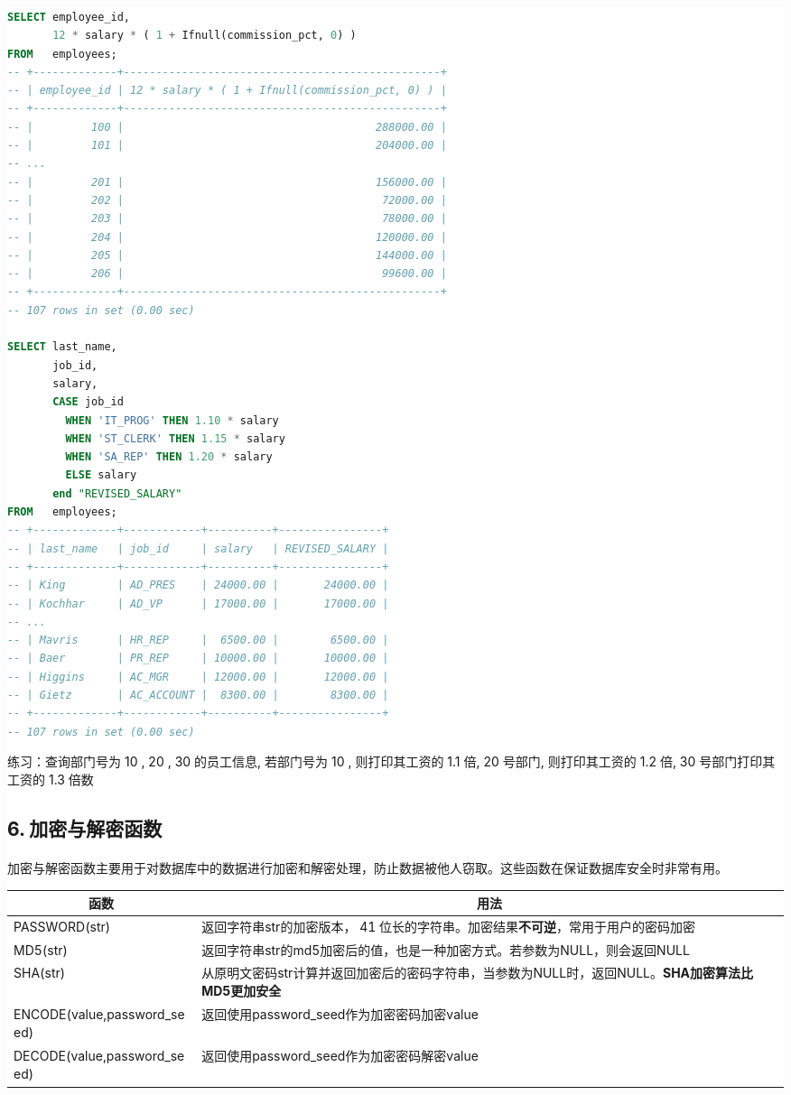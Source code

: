 ```sql
SELECT employee_id,
       12 * salary * ( 1 + Ifnull(commission_pct, 0) )
FROM   employees;
-- +-------------+-------------------------------------------------+
-- | employee_id | 12 * salary * ( 1 + Ifnull(commission_pct, 0) ) |
-- +-------------+-------------------------------------------------+
-- |         100 |                                       288000.00 |
-- |         101 |                                       204000.00 |
-- ...
-- |         201 |                                       156000.00 |
-- |         202 |                                        72000.00 |
-- |         203 |                                        78000.00 |
-- |         204 |                                       120000.00 |
-- |         205 |                                       144000.00 |
-- |         206 |                                        99600.00 |
-- +-------------+-------------------------------------------------+
-- 107 rows in set (0.00 sec)

SELECT last_name,
       job_id,
       salary,
       CASE job_id
         WHEN 'IT_PROG' THEN 1.10 * salary
         WHEN 'ST_CLERK' THEN 1.15 * salary
         WHEN 'SA_REP' THEN 1.20 * salary
         ELSE salary
       end "REVISED_SALARY"
FROM   employees;
-- +-------------+------------+----------+----------------+
-- | last_name   | job_id     | salary   | REVISED_SALARY |
-- +-------------+------------+----------+----------------+
-- | King        | AD_PRES    | 24000.00 |       24000.00 |
-- | Kochhar     | AD_VP      | 17000.00 |       17000.00 |
-- ...
-- | Mavris      | HR_REP     |  6500.00 |        6500.00 |
-- | Baer        | PR_REP     | 10000.00 |       10000.00 |
-- | Higgins     | AC_MGR     | 12000.00 |       12000.00 |
-- | Gietz       | AC_ACCOUNT |  8300.00 |        8300.00 |
-- +-------------+------------+----------+----------------+
-- 107 rows in set (0.00 sec)
```

练习：查询部门号为 10 , 20 , 30 的员工信息, 若部门号为 10 , 则打印其工资的 1.1 倍, 20 号部门, 则打印其工资的 1.2 倍, 30 号部门打印其工资的 1.3 倍数

## 6. 加密与解密函数

加密与解密函数主要用于对数据库中的数据进行加密和解密处理，防止数据被他人窃取。这些函数在保证数据库安全时非常有用。

| 函数 | 用法 |
| --- | --- |
| PASSWORD(str) | 返回字符串str的加密版本， 41 位长的字符串。加密结果**不可逆**，常用于用户的密码加密 |
| MD5(str) | 返回字符串str的md5加密后的值，也是一种加密方式。若参数为NULL，则会返回NULL |
| SHA(str) | 从原明文密码str计算并返回加密后的密码字符串，当参数为NULL时，返回NULL。**SHA加密算法比MD5更加安全** |
| ENCODE(value,password_seed) | 返回使用password_seed作为加密密码加密value |
| DECODE(value,password_seed) | 返回使用password_seed作为加密密码解密value |
